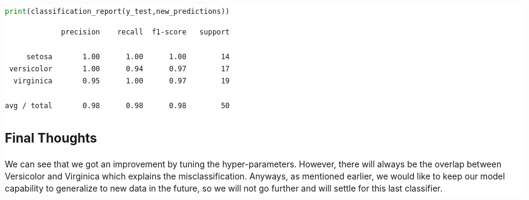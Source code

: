 

```python
print(classification_report(y_test,new_predictions))
```

                 precision    recall  f1-score   support

         setosa       1.00      1.00      1.00        14
     versicolor       1.00      0.94      0.97        17
      virginica       0.95      1.00      0.97        19

    avg / total       0.98      0.98      0.98        50



## Final Thoughts

We can see that we got an improvement by tuning the hyper-parameters. However, there will always be the overlap between Versicolor and Virginica which explains the misclassification. Anyways, as mentioned earlier, we would like to keep our model capability to generalize to new data in the future, so we will not go further and will settle for this last classifier.
